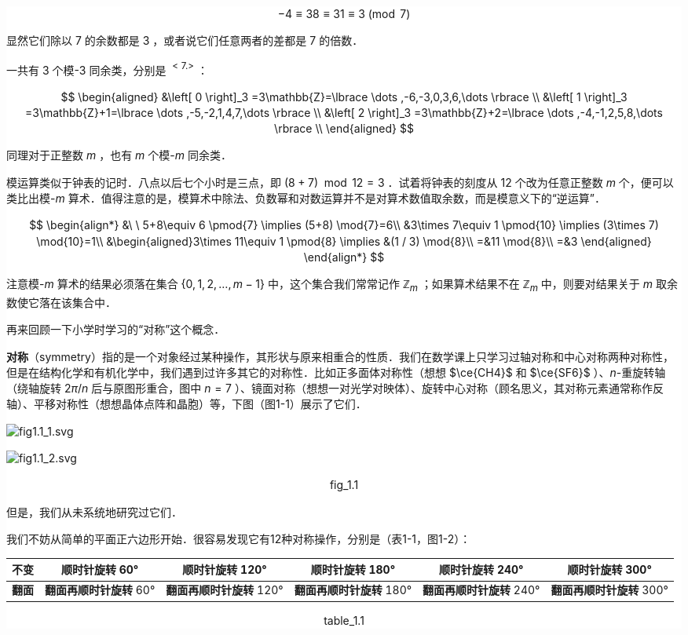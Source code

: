 $$
-4\equiv 38\equiv 31\equiv 3\pmod{7}
$$

显然它们除以 $7$ 的余数都是 $3$ ，或者说它们任意两者的差都是 $7$ 的倍数．

一共有 $3$ 个模-$3$ 同余类，分别是 $^{<7.>}$ ：

$$
\begin{aligned}
&\left[ 0 \right]_3 =3\mathbb{Z}=\lbrace \dots ,-6,-3,0,3,6,\dots \rbrace \\
&\left[ 1 \right]_3 =3\mathbb{Z}+1=\lbrace \dots ,-5,-2,1,4,7,\dots \rbrace \\
&\left[ 2 \right]_3 =3\mathbb{Z}+2=\lbrace \dots ,-4,-1,2,5,8,\dots \rbrace \\
\end{aligned}
$$

同理对于正整数 $m$ ，也有 $m$ 个模-$m$ 同余类．

模运算类似于钟表的记时．八点以后七个小时是三点，即 $(8+7)\mod{12} =3$ ．试着将钟表的刻度从 $12$ 个改为任意正整数 $m$ 个，便可以类比出模-$m$ 算术．值得注意的是，模算术中除法、负数幂和对数运算并不是对算术数值取余数，而是模意义下的“逆运算”．

$$
\begin{align*}
&\ \ 5+8\equiv 6 \pmod{7} \implies (5+8) \mod{7}=6\\
&3\times 7\equiv 1 \pmod{10} \implies (3\times 7) \mod{10}=1\\
&\begin{aligned}3\times 11\equiv 1 \pmod{8} \implies &(1 / 3) \mod{8}\\
=&11 \mod{8}\\
=&3
\end{aligned}
\end{align*}
$$

注意模-$m$ 算术的结果必须落在集合 $\lbrace 0,1,2,\dots,m-1 \rbrace$ 中，这个集合我们常常记作 $\mathbb{Z}_m$ ；如果算术结果不在 $\mathbb{Z}_m$ 中，则要对结果关于 $m$ 取余数使它落在该集合中．

再来回顾一下小学时学习的“对称”这个概念．

**对称**（symmetry）指的是一个对象经过某种操作，其形状与原来相重合的性质．我们在数学课上只学习过轴对称和中心对称两种对称性，但是在结构化学和有机化学中，我们遇到过许多其它的对称性．比如正多面体对称性（想想 $\ce{CH4}$ 和 $\ce{SF6}$ ）、$n$-重旋转轴（绕轴旋转 $2\pi/n$ 后与原图形重合，图中 $n=7$ ）、镜面对称（想想一对光学对映体）、旋转中心对称（顾名思义，其对称元素通常称作反轴）、平移对称性（想想晶体点阵和晶胞）等，下图（图1-1）展示了它们．

![fig1.1_1.svg](F:\Desktop\共学观察家\数、对称性与群\SVG\fig1.1_1.svg)

![fig1.1_2.svg](F:\Desktop\共学观察家\数、对称性与群\SVG\fig1.1_2.svg)

<p align="center";style="color:#333333">fig_1.1</p>

但是，我们从未系统地研究过它们．

我们不妨从简单的平面正六边形开始．很容易发现它有12种对称操作，分别是（表1-1，图1-2）：

| 不变     | 顺时针旋转 $60°$        | 顺时针旋转 $120°$        | 顺时针旋转 $180°$        | 顺时针旋转 $240°$        | 顺时针旋转 $300°$        |
|:------:|:------------------:|:-------------------:|:-------------------:|:-------------------:|:-------------------:|
| **翻面** | **翻面再顺时针旋转** $60°$ | **翻面再顺时针旋转** $120°$ | **翻面再顺时针旋转** $180°$ | **翻面再顺时针旋转** $240°$ | **翻面再顺时针旋转** $300°$ |

<p align="center";style="color:#333333">table_1.1</p>
